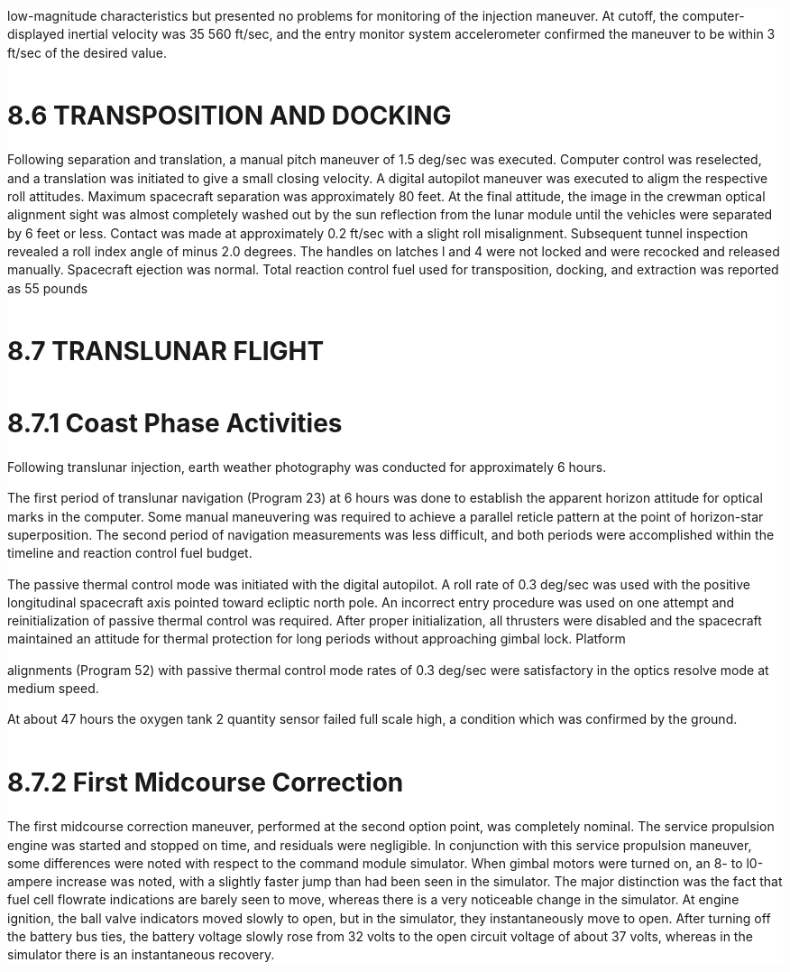 low-magnitude characteristics but presented no problems for monitoring of the injection maneuver. At cutoff, the computer-displayed inertial velocity was 35 560 ft/sec, and the entry monitor system accelerometer confirmed the maneuver to be within 3 ft/sec of the desired value.

# 8.6  TRANSPOSITION AND DOCKING

Following separation and translation, a manual pitch maneuver of 1.5 deg/sec was executed. Computer control was reselected, and a translation was initiated to give a small closing velocity. A digital autopilot maneuver was executed to aligm the respective roll attitudes. Maximum spacecraft separation was approximately 80 feet. At the final attitude, the image in the crewman optical alignment sight was almost completely washed out by the sun reflection from the lunar module until the vehicles were separated by 6 feet or less. Contact was made at approximately 0.2 ft/sec with a slight roll misalignment. Subsequent tunnel inspection revealed a roll index angle of minus 2.0 degrees. The handles on latches l and 4 were not locked and were recocked and released manually. Spacecraft ejection was normal. Total reaction control fuel used for transposition, docking, and extraction was reported as 55 pounds

# 8.7 TRANSLUNAR FLIGHT

# 8.7.1 Coast Phase Activities

Following translunar injection, earth weather photography was conducted for approximately 6 hours.

The first period of translunar navigation (Program 23) at 6 hours was done to establish the apparent horizon attitude for optical marks in the computer. Some manual maneuvering was required to achieve a parallel reticle pattern at the point of horizon-star superposition. The second period of navigation measurements was less difficult, and both periods were accomplished within the timeline and reaction control fuel budget.

The passive thermal control mode was initiated with the digital autopilot. A roll rate of 0.3 deg/sec was used with the positive longitudinal spacecraft axis pointed toward ecliptic north pole. An incorrect entry procedure was used on one attempt and reinitialization of passive thermal control was required. After proper initialization, all thrusters were disabled and the spacecraft maintained an attitude for thermal protection for long periods without approaching gimbal lock. Platform

alignments (Program 52) with passive thermal control mode rates of 0.3 deg/sec were satisfactory in the optics resolve mode at medium speed.

At about 47 hours the oxygen tank 2 quantity sensor failed full scale high, a condition which was confirmed by the ground.

# 8.7.2 First Midcourse Correction

The first midcourse correction maneuver, performed at the second option point, was completely nominal. The service propulsion engine was started and stopped on time, and residuals were negligible. In conjunction with this service propulsion maneuver, some differences were noted with respect to the command module simulator. When gimbal motors were turned on, an 8- to l0-ampere increase was noted, with a slightly faster jump than had been seen in the simulator. The major distinction was the fact that fuel cell flowrate indications are barely seen to move, whereas there is a very noticeable change in the simulator. At engine ignition, the ball valve indicators moved slowly to open, but in the simulator, they instantaneously move to open. After turning off the battery bus ties, the battery voltage slowly rose from 32 volts to the open circuit voltage of about 37 volts, whereas in the simulator there is an instantaneous recovery.
